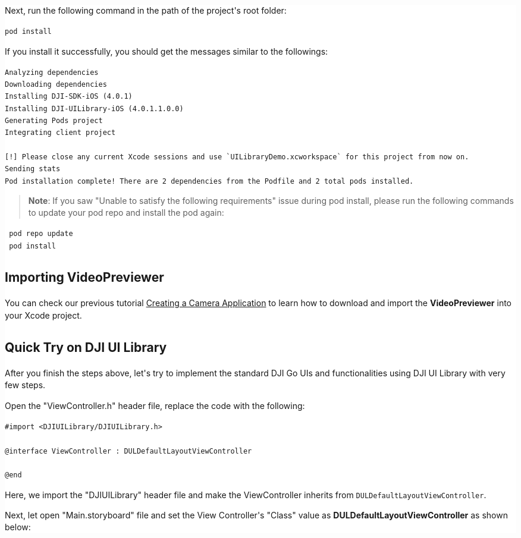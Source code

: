 Next, run the following command in the path of the project's root folder:

~~~
pod install
~~~

If you install it successfully, you should get the messages similar to the followings:

~~~
Analyzing dependencies
Downloading dependencies
Installing DJI-SDK-iOS (4.0.1)
Installing DJI-UILibrary-iOS (4.0.1.1.0.0)
Generating Pods project
Integrating client project

[!] Please close any current Xcode sessions and use `UILibraryDemo.xcworkspace` for this project from now on.
Sending stats
Pod installation complete! There are 2 dependencies from the Podfile and 2 total pods installed.
~~~

> **Note**: If you saw "Unable to satisfy the following requirements" issue during pod install, please run the following commands to update your pod repo and install the pod again:
> 
~~~
 pod repo update
 pod install
~~~

## Importing VideoPreviewer

 You can check our previous tutorial [Creating a Camera Application](./index.html) to learn how to download and import the **VideoPreviewer** into your Xcode project.

## Quick Try on DJI UI Library

 After you finish the steps above, let's try to implement the standard DJI Go UIs and functionalities using DJI UI Library with very few steps.

 Open the "ViewController.h" header file, replace the code with the following:

 ~~~
 #import <DJIUILibrary/DJIUILibrary.h>

 @interface ViewController : DULDefaultLayoutViewController

 @end
 ~~~

 Here, we import the "DJIUILibrary" header file and make the ViewController inherits from `DULDefaultLayoutViewController`. 

 Next, let open "Main.storyboard" file and set the View Controller's "Class" value as **DULDefaultLayoutViewController** as shown below:
